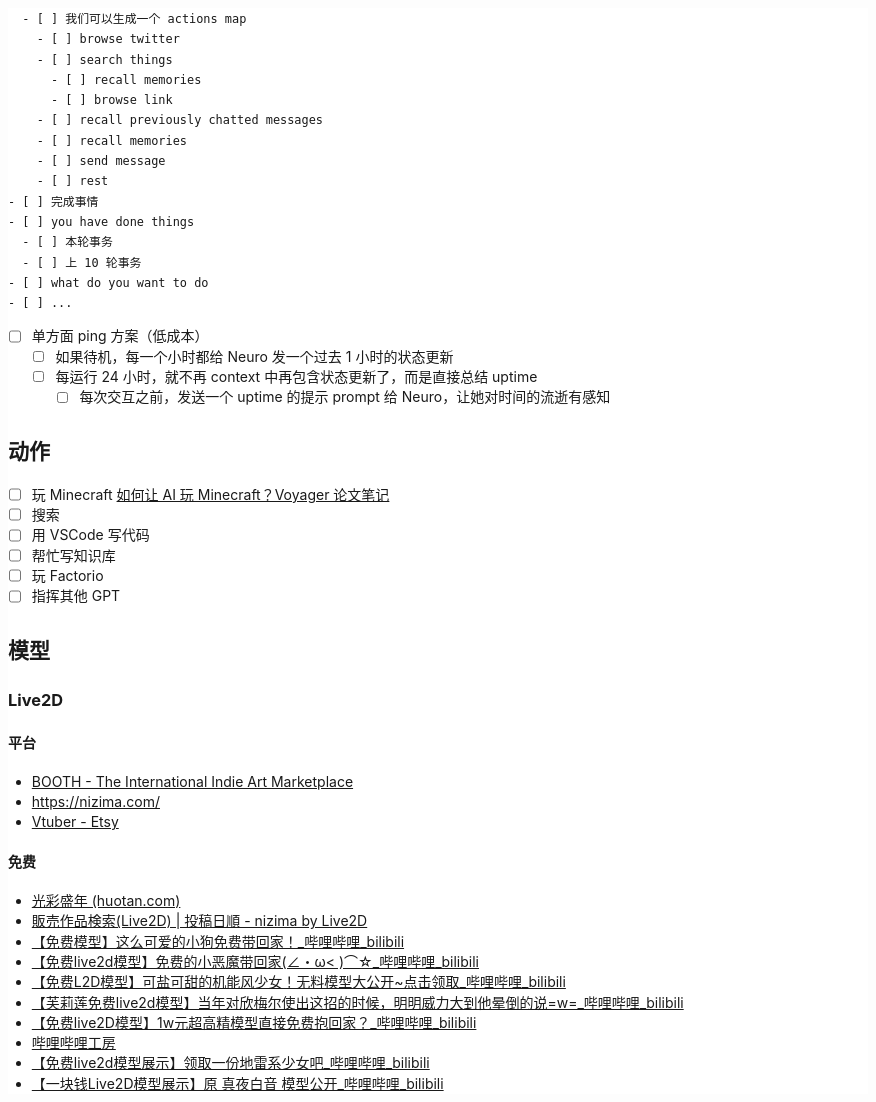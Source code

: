       - [ ] 我们可以生成一个 actions map
        - [ ] browse twitter
        - [ ] search things
          - [ ] recall memories
          - [ ] browse link
        - [ ] recall previously chatted messages
        - [ ] recall memories
        - [ ] send message
        - [ ] rest
    - [ ] 完成事情
    - [ ] you have done things
      - [ ] 本轮事务
      - [ ] 上 10 轮事务
    - [ ] what do you want to do
    - [ ] ...
- [ ] 单方面 ping 方案（低成本）
  - [ ] 如果待机，每一个小时都给 Neuro 发一个过去 1 小时的状态更新
  - [ ] 每运行 24 小时，就不再 context 中再包含状态更新了，而是直接总结 uptime
    - [ ] 每次交互之前，发送一个 uptime 的提示 prompt 给 Neuro，让她对时间的流逝有感知

## 动作

- [ ] 玩 Minecraft [如何让 AI 玩 Minecraft？Voyager 论文笔记](https://nolebase.ayaka.io/to/27024f5434)
- [ ] 搜索
- [ ] 用 VSCode 写代码
- [ ] 帮忙写知识库
- [ ] 玩 Factorio
- [ ] 指挥其他 GPT

## 模型

### Live2D

#### 平台

- [BOOTH - The International Indie Art Marketplace](https://booth.pm/zh-cn)
- https://nizima.com/
- [Vtuber - Etsy](https://www.etsy.com/search?q=vtuber&ref=pagination&page=2)

#### 免费

- [光彩盛年 (huotan.com)](https://guangcai.huotan.com/)
- [販売作品検索(Live2D) | 投稿日順 - nizima by Live2D](https://nizima.com/Search/ResultItem?isIncludePreparation=true&category=live2d&product-type=sale)
- [【免费模型】这么可爱的小狗免费带回家！_哔哩哔哩_bilibili](https://www.bilibili.com/video/BV1LM41137vK/)
- [【免费live2d模型】免费的小恶魔带回家(∠・ω< )⌒☆_哔哩哔哩_bilibili](https://www.bilibili.com/video/BV1fP411e7fA/)
- [【免费L2D模型】可盐可甜的机能风少女！无料模型大公开~点击领取_哔哩哔哩_bilibili](https://www.bilibili.com/video/BV1S8411H7zf/)
- [【芙莉莲免费live2d模型】当年对欣梅尔使出这招的时候，明明威力大到他晕倒的说=w=_哔哩哔哩_bilibili](https://www.bilibili.com/video/BV1te411b7Xp)
- [【免费live2D模型】1w元超高精模型直接免费抱回家？_哔哩哔哩_bilibili](https://www.bilibili.com/video/BV1hB4y1Q7vn/)
- [哔哩哔哩工房](https://gf.bilibili.com/item/detail/1105759077)
- [【免费live2d模型展示】领取一份地雷系少女吧_哔哩哔哩_bilibili](https://www.bilibili.com/video/BV1eu4y187zw)
- [【一块钱Live2D模型展示】原 真夜白音 模型公开_哔哩哔哩_bilibili](https://www.bilibili.com/video/BV1i94y1W77Y/)
